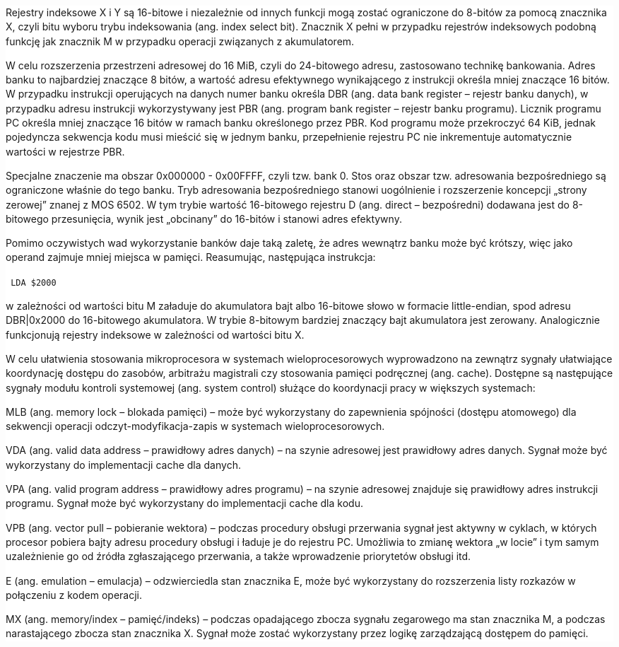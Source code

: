 Rejestry indeksowe X i Y są 16-bitowe i niezależnie od innych funkcji mogą zostać ograniczone do 8-bitów za pomocą znacznika X, czyli bitu wyboru trybu indeksowania (ang. index select bit). Znacznik X pełni w przypadku rejestrów indeksowych podobną funkcję jak znacznik M w przypadku operacji związanych z akumulatorem.

W celu rozszerzenia przestrzeni adresowej do 16 MiB, czyli do 24-bitowego adresu, zastosowano technikę bankowania. Adres banku to najbardziej znaczące 8 bitów, a wartość adresu efektywnego wynikającego z instrukcji określa mniej znaczące 16 bitów. W przypadku instrukcji operujących na danych numer banku określa DBR (ang. data bank register – rejestr banku danych), w przypadku adresu instrukcji wykorzystywany jest PBR (ang. program bank register – rejestr banku programu). Licznik programu PC określa mniej znaczące 16 bitów w ramach banku określonego przez PBR. Kod programu może przekroczyć 64 KiB, jednak pojedyncza sekwencja kodu musi mieścić się w jednym banku, przepełnienie rejestru PC nie inkrementuje automatycznie wartości w rejestrze PBR.

Specjalne znaczenie ma obszar 0x000000 - 0x00FFFF, czyli tzw. bank 0. Stos oraz obszar tzw. adresowania bezpośredniego są ograniczone właśnie do tego banku. Tryb adresowania bezpośredniego stanowi uogólnienie i rozszerzenie koncepcji „strony zerowej” znanej z MOS 6502. W tym trybie wartość 16-bitowego rejestru D (ang. direct – bezpośredni) dodawana jest do 8-bitowego przesunięcia, wynik jest „obcinany” do 16-bitów i stanowi adres efektywny.

Pomimo oczywistych wad wykorzystanie banków daje taką zaletę, że adres wewnątrz banku może być krótszy, więc jako operand zajmuje mniej miejsca w pamięci. Reasumując, następująca instrukcja:

	 LDA $2000

w zależności od wartości bitu M załaduje do akumulatora bajt albo 16-bitowe słowo w formacie little-endian, spod adresu DBR|0x2000 do 16-bitowego akumulatora. W trybie 8-bitowym bardziej znaczący bajt akumulatora jest zerowany. Analogicznie funkcjonują rejestry indeksowe w zależności od wartości bitu X.

W celu ułatwienia stosowania mikroprocesora w systemach wieloprocesorowych wyprowadzono na zewnątrz sygnały ułatwiające koordynację dostępu do zasobów, arbitrażu magistrali czy stosowania pamięci podręcznej (ang. cache). Dostępne są następujące sygnały modułu kontroli systemowej (ang. system control) służące do koordynacji pracy w większych systemach:

MLB (ang. memory lock – blokada pamięci) – może być wykorzystany do zapewnienia spójności (dostępu atomowego) dla sekwencji operacji odczyt-modyfikacja-zapis w systemach wieloprocesorowych.


VDA (ang. valid data address – prawidłowy adres danych) – na szynie adresowej jest prawidłowy adres danych. Sygnał może być wykorzystany do implementacji cache dla danych.


VPA (ang. valid program address – prawidłowy adres programu) – na szynie adresowej znajduje się prawidłowy adres instrukcji programu. Sygnał może być wykorzystany do implementacji cache dla kodu.


VPB (ang. vector pull – pobieranie wektora) – podczas procedury obsługi przerwania sygnał jest aktywny w cyklach, w których procesor pobiera bajty adresu procedury obsługi i ładuje je do rejestru PC. Umożliwia to zmianę wektora „w locie” i tym samym uzależnienie go od źródła zgłaszającego przerwania, a także wprowadzenie priorytetów obsługi itd.


E (ang. emulation – emulacja) – odzwierciedla stan znacznika E, może być wykorzystany do rozszerzenia listy rozkazów w połączeniu z kodem operacji.


MX (ang. memory/index – pamięć/indeks) – podczas opadającego zbocza sygnału zegarowego ma stan znacznika M, a podczas narastającego zbocza stan znacznika X. Sygnał może zostać wykorzystany przez logikę zarządzającą dostępem do pamięci.
